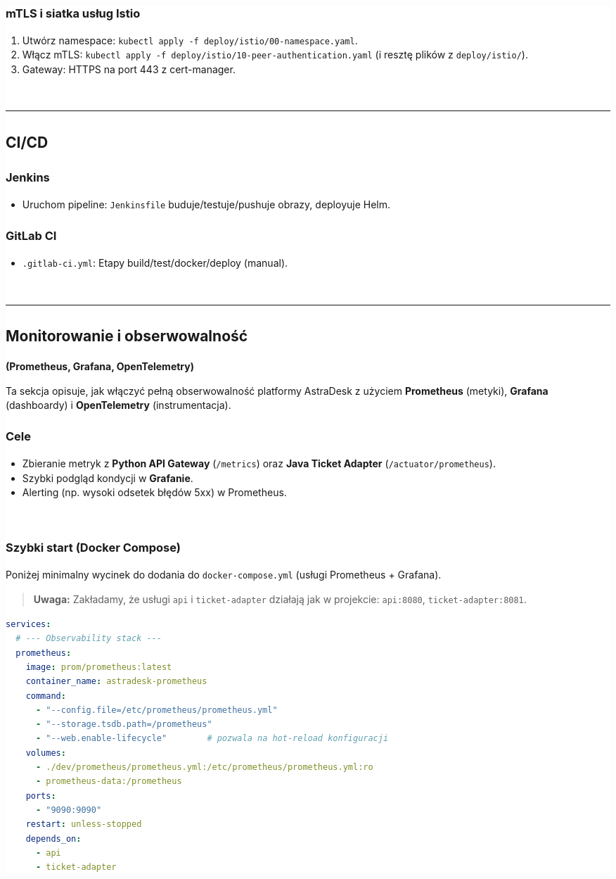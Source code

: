 ### mTLS i siatka usług Istio

1. Utwórz namespace: `kubectl apply -f deploy/istio/00-namespace.yaml`.
2. Włącz mTLS: `kubectl apply -f deploy/istio/10-peer-authentication.yaml` (i resztę plików z `deploy/istio/`).
3. Gateway: HTTPS na port 443 z cert-manager.

<br>

---

## CI/CD

### Jenkins

* Uruchom pipeline: `Jenkinsfile` buduje/testuje/pushuje obrazy, deployuje Helm.

### GitLab CI

* `.gitlab-ci.yml`: Etapy build/test/docker/deploy (manual).

<br>

---

## Monitorowanie i obserwowalność 

**(Prometheus, Grafana, OpenTelemetry)**

Ta sekcja opisuje, jak włączyć pełną obserwowalność platformy AstraDesk z użyciem **Prometheus** (metyki), **Grafana** (dashboardy) i **OpenTelemetry** (instrumentacja).

### Cele

- Zbieranie metryk z **Python API Gateway** (`/metrics`) oraz **Java Ticket Adapter** (`/actuator/prometheus`).
- Szybki podgląd kondycji w **Grafanie**.
- Alerting (np. wysoki odsetek błędów 5xx) w Prometheus.

<br>

### Szybki start (Docker Compose)

Poniżej minimalny wycinek do dodania do `docker-compose.yml` (usługi Prometheus + Grafana).
> **Uwaga:** Zakładamy, że usługi `api` i `ticket-adapter` działają jak w projekcie: `api:8080`, `ticket-adapter:8081`.

```yaml
services:
  # --- Observability stack ---
  prometheus:
    image: prom/prometheus:latest
    container_name: astradesk-prometheus
    command:
      - "--config.file=/etc/prometheus/prometheus.yml"
      - "--storage.tsdb.path=/prometheus"
      - "--web.enable-lifecycle"        # pozwala na hot-reload konfiguracji
    volumes:
      - ./dev/prometheus/prometheus.yml:/etc/prometheus/prometheus.yml:ro
      - prometheus-data:/prometheus
    ports:
      - "9090:9090"
    restart: unless-stopped
    depends_on:
      - api
      - ticket-adapter
```